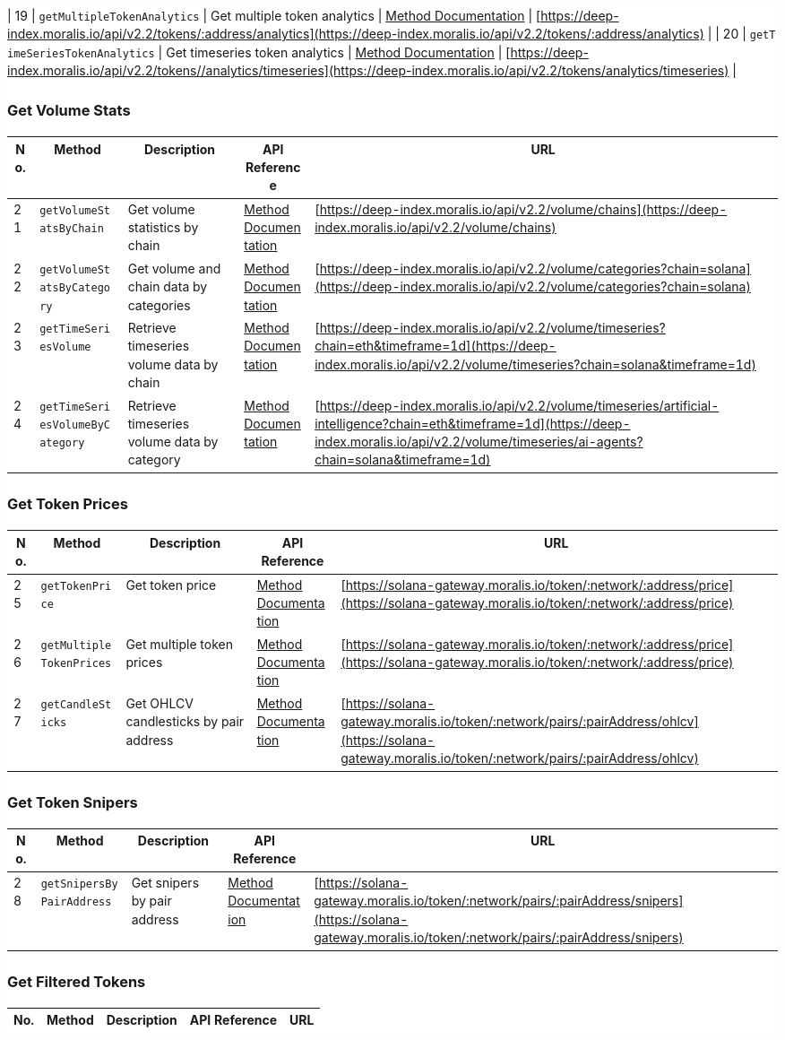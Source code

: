 | 19  | `getMultipleTokenAnalytics`   | Get multiple token analytics   | [Method Documentation](/web3-data-api/solana/reference/get-multiple-token-analytics)   | [https://deep-index.moralis.io/api/v2.2/tokens/:address/analytics](https://deep-index.moralis.io/api/v2.2/tokens/:address/analytics)      |
| 20  | `getTimeSeriesTokenAnalytics` | Get timeseries token analytics | [Method Documentation](/web3-data-api/solana/reference/get-timeseries-token-analytics) | [https://deep-index.moralis.io/api/v2.2/tokens//analytics/timeseries](https://deep-index.moralis.io/api/v2.2/tokens/analytics/timeseries) |

### Get Volume Stats

| No. | Method                          | Description                                 | API Reference                                                                              | URL                                                                                                                                                                                                     |
| --- | ------------------------------- | ------------------------------------------- | ------------------------------------------------------------------------------------------ | ------------------------------------------------------------------------------------------------------------------------------------------------------------------------------------------------------- |
| 21  | `getVolumeStatsByChain`         | Get volume statistics by chain              | [Method Documentation](/web3-data-api/solana/reference/get-volume-stats-by-chain)          | [https://deep-index.moralis.io/api/v2.2/volume/chains](https://deep-index.moralis.io/api/v2.2/volume/chains)                                                                                            |
| 22  | `getVolumeStatsByCategory`      | Get volume and chain data by categories     | [Method Documentation](/web3-data-api/solana/reference/get-volume-stats-by-category)       | [https://deep-index.moralis.io/api/v2.2/volume/categories?chain=solana](https://deep-index.moralis.io/api/v2.2/volume/categories?chain=solana)                                                          |
| 23  | `getTimeSeriesVolume`           | Retrieve timeseries volume data by chain    | [Method Documentation](/web3-data-api/solana/reference/get-time-series-volume)             | [https://deep-index.moralis.io/api/v2.2/volume/timeseries?chain=eth&timeframe=1d](https://deep-index.moralis.io/api/v2.2/volume/timeseries?chain=solana&timeframe=1d)                                   |
| 24  | `getTimeSeriesVolumeByCategory` | Retrieve timeseries volume data by category | [Method Documentation](/web3-data-api/solana/reference/get-time-series-volume-by-category) | [https://deep-index.moralis.io/api/v2.2/volume/timeseries/artificial-intelligence?chain=eth&timeframe=1d](https://deep-index.moralis.io/api/v2.2/volume/timeseries/ai-agents?chain=solana&timeframe=1d) |

### Get Token Prices

| No. | Method                   | Description                            | API Reference                                                                     | URL                                                                                                                                                    |
| --- | ------------------------ | -------------------------------------- | --------------------------------------------------------------------------------- | ------------------------------------------------------------------------------------------------------------------------------------------------------ |
| 25  | `getTokenPrice`          | Get token price                        | [Method Documentation](/web3-data-api/solana/reference/get-sol-token-price)       | [https://solana-gateway.moralis.io/token/:network/:address/price](https://solana-gateway.moralis.io/token/:network/:address/price)                     |
| 26  | `getMultipleTokenPrices` | Get multiple token prices              | [Method Documentation](/web3-data-api/solana/reference/get-multiple-token-prices) | [https://solana-gateway.moralis.io/token/:network/:address/price](https://solana-gateway.moralis.io/token/:network/:address/price)                     |
| 27  | `getCandleSticks`        | Get OHLCV candlesticks by pair address | [Method Documentation](/web3-data-api/solana/reference/get-ohlcv-by-pair-address) | [https://solana-gateway.moralis.io/token/:network/pairs/:pairAddress/ohlcv](https://solana-gateway.moralis.io/token/:network/pairs/:pairAddress/ohlcv) |

### Get Token Snipers

| No. | Method                    | Description                 | API Reference                                                                       | URL                                                                                                                                                        |
| --- | ------------------------- | --------------------------- | ----------------------------------------------------------------------------------- | ---------------------------------------------------------------------------------------------------------------------------------------------------------- |
| 28  | `getSnipersByPairAddress` | Get snipers by pair address | [Method Documentation](/web3-data-api/solana/reference/get-snipers-by-pair-address) | [https://solana-gateway.moralis.io/token/:network/pairs/:pairAddress/snipers](https://solana-gateway.moralis.io/token/:network/pairs/:pairAddress/snipers) |

### Get Filtered Tokens

| No. | Method              | Description         | API Reference                                                               | URL                                                                                                                |
| --- | ------------------- | ------------------- | --------------------------------------------------------------------------- | ------------------------------------------------------------------------------------------------------------------ |